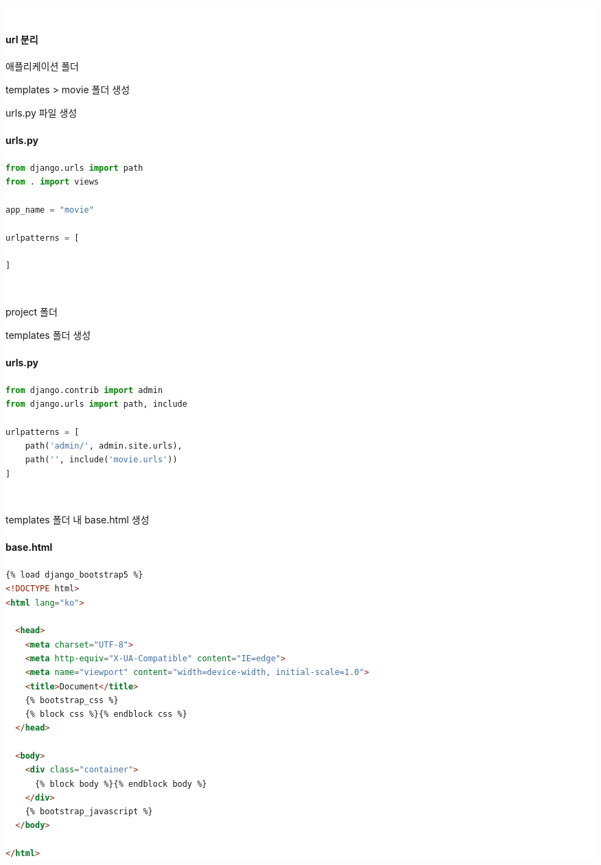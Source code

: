 <br>

#### url 분리

애플리케이션 폴더

templates > movie 폴더 생성

urls.py 파일 생성

#### urls.py

``` python
from django.urls import path 
from . import views

app_name = "movie"

urlpatterns = [
    
]
```

<br>

project 폴더

templates 폴더 생성

#### urls.py 

``` python
from django.contrib import admin
from django.urls import path, include

urlpatterns = [
    path('admin/', admin.site.urls),
    path('', include('movie.urls'))
]
```

<br>

templates 폴더 내 base.html 생성

#### base.html

``` html
{% load django_bootstrap5 %}
<!DOCTYPE html>
<html lang="ko">

  <head>
    <meta charset="UTF-8">
    <meta http-equiv="X-UA-Compatible" content="IE=edge">
    <meta name="viewport" content="width=device-width, initial-scale=1.0">
    <title>Document</title>
    {% bootstrap_css %}
    {% block css %}{% endblock css %}
  </head>

  <body>
    <div class="container">
      {% block body %}{% endblock body %}
    </div>
    {% bootstrap_javascript %}
  </body>

</html>
```